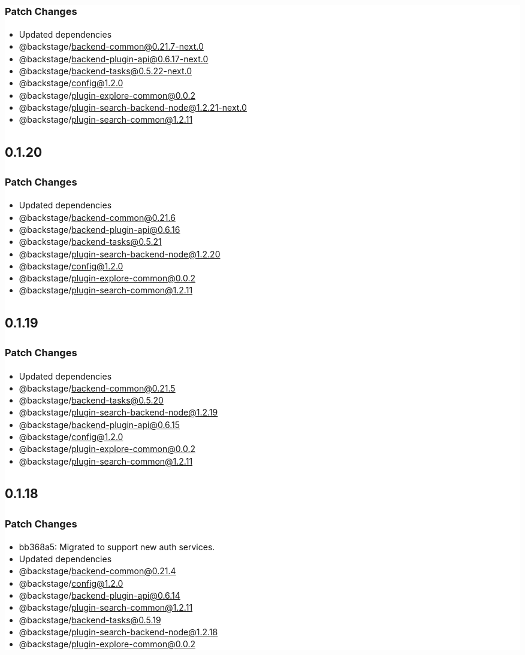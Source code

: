### Patch Changes

- Updated dependencies
 - @backstage/backend-common@0.21.7-next.0
 - @backstage/backend-plugin-api@0.6.17-next.0
 - @backstage/backend-tasks@0.5.22-next.0
 - @backstage/config@1.2.0
 - @backstage/plugin-explore-common@0.0.2
 - @backstage/plugin-search-backend-node@1.2.21-next.0
 - @backstage/plugin-search-common@1.2.11

## 0.1.20

### Patch Changes

- Updated dependencies
 - @backstage/backend-common@0.21.6
 - @backstage/backend-plugin-api@0.6.16
 - @backstage/backend-tasks@0.5.21
 - @backstage/plugin-search-backend-node@1.2.20
 - @backstage/config@1.2.0
 - @backstage/plugin-explore-common@0.0.2
 - @backstage/plugin-search-common@1.2.11

## 0.1.19

### Patch Changes

- Updated dependencies
 - @backstage/backend-common@0.21.5
 - @backstage/backend-tasks@0.5.20
 - @backstage/plugin-search-backend-node@1.2.19
 - @backstage/backend-plugin-api@0.6.15
 - @backstage/config@1.2.0
 - @backstage/plugin-explore-common@0.0.2
 - @backstage/plugin-search-common@1.2.11

## 0.1.18

### Patch Changes

- bb368a5: Migrated to support new auth services.
- Updated dependencies
 - @backstage/backend-common@0.21.4
 - @backstage/config@1.2.0
 - @backstage/backend-plugin-api@0.6.14
 - @backstage/plugin-search-common@1.2.11
 - @backstage/backend-tasks@0.5.19
 - @backstage/plugin-search-backend-node@1.2.18
 - @backstage/plugin-explore-common@0.0.2
